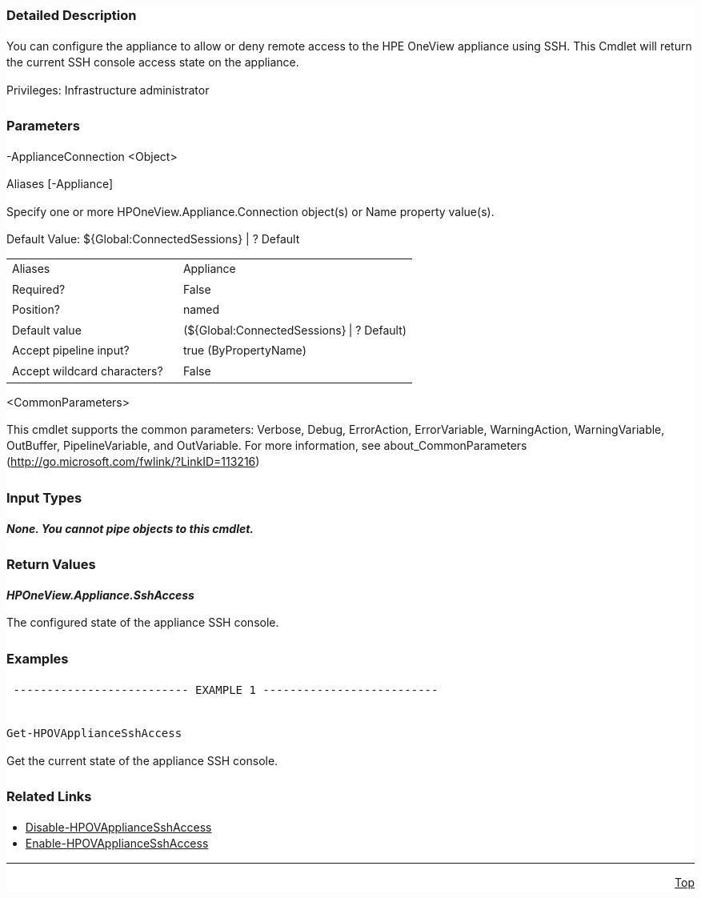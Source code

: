 ### Detailed Description
<p>
You can configure the appliance to allow or deny remote access to the HPE OneView appliance using SSH.  This Cmdlet will return the current SSH console access state on the appliance.

Privileges: Infrastructure administrator


### Parameters

-ApplianceConnection &lt;Object&gt;<p>
Aliases [-Appliance]

Specify one or more HPOneView.Appliance.Connection object(s) or Name property value(s).

Default Value: ${Global:ConnectedSessions} | ? Default

<table><tbody><tr><td>Aliases</td><td>Appliance</td></tr><tr><td>Required?</td><td>False</td></tr><tr><td>Position?</td><td>named</td></tr><tr><td>Default value</td><td>(${Global:ConnectedSessions} | ? Default)</td></tr><tr><td>Accept pipeline input?</td><td>true (ByPropertyName)</td></tr><tr><td>Accept wildcard characters?&nbsp;&nbsp;&nbsp; </td><td>False</td></tr></tbody></table>

 &lt;CommonParameters&gt;

This cmdlet supports the common parameters: Verbose, Debug, ErrorAction, ErrorVariable, WarningAction, WarningVariable, OutBuffer, PipelineVariable, and OutVariable. For more information, see about_CommonParameters (<a href="http://go.microsoft.com/fwlink/?LinkID=113216">http://go.microsoft.com/fwlink/?LinkID=113216</a>)<p>

### Input Types

_**None.  You cannot pipe objects to this cmdlet.**_

 



### Return Values

_**HPOneView.Appliance.SshAccess**_

 

The configured state of the appliance SSH console.



### Examples

<pre> -------------------------- EXAMPLE 1 --------------------------<p>
Get-HPOVApplianceSshAccess
</pre>
Get the current state of the appliance SSH console.



### Related Links

* [Disable-HPOVApplianceSshAccess](https://github.com/HewlettPackard/POSH-HPOneView/wiki/Disable-HPOVApplianceSshAccess)
* [Enable-HPOVApplianceSshAccess](https://github.com/HewlettPackard/POSH-HPOneView/wiki/Enable-HPOVApplianceSshAccess)


***
<div align=right><a href="#Top">Top</a></div>
